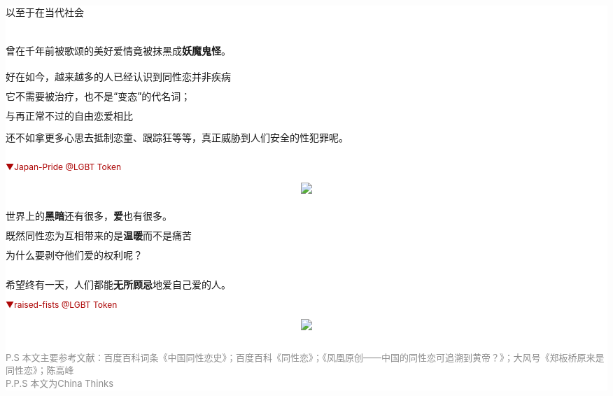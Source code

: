 <span style="letter-spacing: 0px;font-size: 14px;box-sizing: border-box;">以至于在当代社会</span></p><p style="margin: 0px;padding: 0px;box-sizing: border-box;"><span style="letter-spacing: 0px;font-size: 14px;box-sizing: border-box;"><br style="box-sizing: border-box;"></span></p><p style="margin: 0px;padding: 0px;box-sizing: border-box;"><span style="letter-spacing: 0px;font-size: 14px;box-sizing: border-box;">曾在千年前被歌颂的美好爱情竟被抹黑成<strong style="box-sizing: border-box;">妖魔鬼怪</strong>。</span></p><p style="margin: 0px;padding: 0px;box-sizing: border-box;"><br style="box-sizing: border-box;"></p></section></section></section><section style="box-sizing: border-box;" powered-by="xiumi.us"><section style="box-sizing: border-box;"><section style="font-size: 14px;line-height: 1;box-sizing: border-box;"><p style="margin: 0px;padding: 0px;box-sizing: border-box;">好在如今，越来越多的人已经认识到同性恋并非疾病</p><p style="margin: 0px;padding: 0px;box-sizing: border-box;"><br style="box-sizing: border-box;"></p><p style="margin: 0px;padding: 0px;box-sizing: border-box;">它不需要被治疗，也不是“变态”的代名词；</p><p style="margin: 0px;padding: 0px;box-sizing: border-box;"><br style="box-sizing: border-box;"></p><p style="margin: 0px;padding: 0px;box-sizing: border-box;">与再正常不过的自由恋爱相比</p><p style="margin: 0px;padding: 0px;box-sizing: border-box;"><br style="box-sizing: border-box;"></p></section></section></section><section style="box-sizing: border-box;" powered-by="xiumi.us"><section style="box-sizing: border-box;"><section style="font-size: 14px;box-sizing: border-box;"><p style="margin: 0px;padding: 0px;box-sizing: border-box;">还不如拿更多心思去抵制恋童、跟踪狂等等，真正威胁到人们安全的性犯罪呢。</p><p style="margin: 0px;padding: 0px;box-sizing: border-box;"><br style="box-sizing: border-box;"></p><p style="margin: 0px;padding: 0px;box-sizing: border-box;"><span style="font-size: 12px;color: rgb(173, 7, 7);box-sizing: border-box;">▼Japan-Pride @LGBT Token</span></p></section></section></section><section style="box-sizing: border-box;" powered-by="xiumi.us"><section style="text-align: center;margin-top: 10px;margin-bottom: 10px;box-sizing: border-box;"><section style="max-width: 100%;vertical-align: middle;display: inline-block;line-height: 0;box-sizing: border-box;"><img class="" data-ratio="1" data-w="1080" data-src="https://mmbiz.qpic.cn/mmbiz_jpg/WR7WEbS7Vgz7HzBvFJIKUkhBS18T3dNib4efAzC6Kj2HtfjbmyUZha1EjQxdYLW5dZycUQib6xteGD365Q2Zwib9g/640?wx_fmt=jpeg" style="vertical-align: middle; max-width: 100%; box-sizing: border-box; width: 677px !important; height: auto !important; visibility: visible !important;" data-type="jpeg" _width="677px" src="/img/wechat2/640_016.webp" crossorigin="anonymous" data-fail="0"></section></section></section><section style="box-sizing: border-box;" powered-by="xiumi.us"><section style="box-sizing: border-box;"><section style="font-size: 14px;line-height: 1;box-sizing: border-box;"><p style="margin: 0px;padding: 0px;box-sizing: border-box;"><br style="box-sizing: border-box;"></p><p style="margin: 0px;padding: 0px;box-sizing: border-box;">世界上的<strong style="box-sizing: border-box;">黑暗</strong>还有很多，<strong style="box-sizing: border-box;">爱</strong>也有很多。</p><p style="margin: 0px;padding: 0px;box-sizing: border-box;"><br style="box-sizing: border-box;"></p><p style="margin: 0px;padding: 0px;box-sizing: border-box;">既然同性恋为互相带来的是<strong style="box-sizing: border-box;">温暖</strong>而不是痛苦</p><p style="margin: 0px;padding: 0px;box-sizing: border-box;"><br style="box-sizing: border-box;"></p><p style="margin: 0px;padding: 0px;box-sizing: border-box;">为什么要剥夺他们爱的权利呢？</p><p style="margin: 0px;padding: 0px;box-sizing: border-box;">&nbsp;</p><p style="margin: 0px;padding: 0px;box-sizing: border-box;"><br style="box-sizing: border-box;"></p><p style="margin: 0px;padding: 0px;box-sizing: border-box;">希望终有一天，人们都能<strong style="box-sizing: border-box;">无所顾忌</strong>地爱自己爱的人。</p><p style="margin: 0px;padding: 0px;box-sizing: border-box;"><br style="box-sizing: border-box;"></p><p style="margin: 0px;padding: 0px;box-sizing: border-box;"><span style="font-size: 12px;color: rgb(173, 7, 7);box-sizing: border-box;">▼raised-fists @LGBT Token</span></p></section></section></section><section style="box-sizing: border-box;" powered-by="xiumi.us"><section style="text-align: center;margin-top: 10px;margin-bottom: 10px;box-sizing: border-box;"><section style="max-width: 100%;vertical-align: middle;display: inline-block;line-height: 0;box-sizing: border-box;"><img class="" data-ratio="0.6666667" data-w="1080" data-src="https://mmbiz.qpic.cn/mmbiz_jpg/WR7WEbS7Vgz7HzBvFJIKUkhBS18T3dNibibew57nYo8vkqEicnvAW8Ms6t9SRG4untDJjWVyUnA9Q45w4zOe7qFww/640?wx_fmt=jpeg" style="vertical-align: middle; max-width: 100%; box-sizing: border-box; width: 677px !important; height: auto !important; visibility: visible !important;" data-type="jpeg" _width="677px" src="/img/wechat2/640_005.webp" crossorigin="anonymous" data-fail="0"></section></section></section><section style="box-sizing: border-box;" powered-by="xiumi.us"><section style="box-sizing: border-box;"><section style="font-size: 13px;color: rgb(140, 140, 140);box-sizing: border-box;"><p style="margin: 0px;padding: 0px;box-sizing: border-box;"><br style="box-sizing: border-box;"></p><p style="margin: 0px;padding: 0px;box-sizing: border-box;">P.S 本文主要参考文献：百度百科词条《中国同性恋史》；百度百科《同性恋》；《凤凰原创——中国的同性恋可追溯到黄帝？》；大风号《郑板桥原来是同性恋》；陈高峰</p><p style="margin: 0px;padding: 0px;box-sizing: border-box;">P.P.S 本文为China Thinks